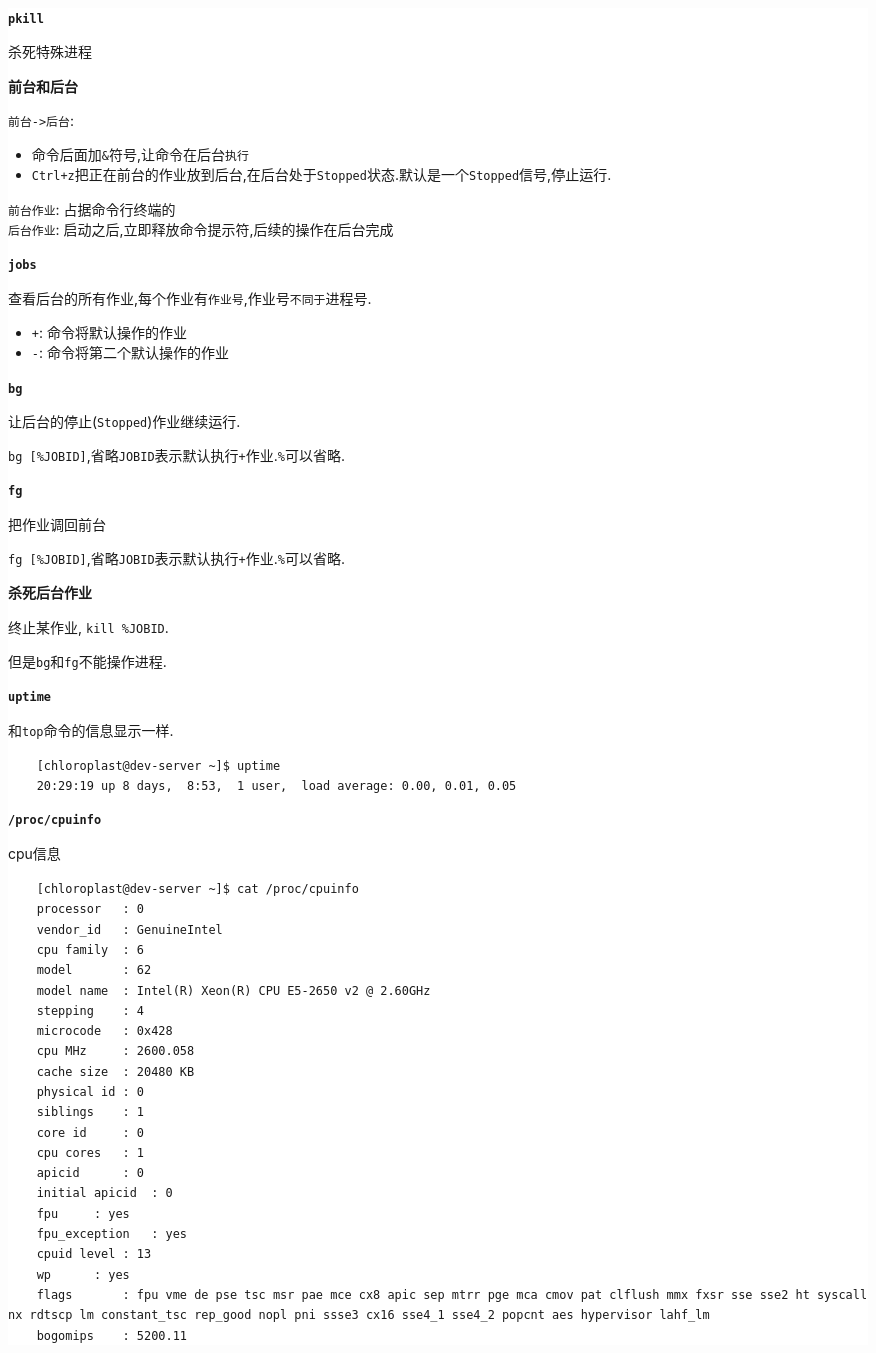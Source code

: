 **`pkill`**

杀死特殊进程

**前台和后台**

`前台->后台`:

* 命令后面加`&`符号,让命令在后台`执行`
* `Ctrl+z`把正在前台的作业放到后台,在后台处于`Stopped`状态.默认是一个`Stopped`信号,停止运行.

`前台作业`: 占据命令行终端的  
`后台作业`: 启动之后,立即释放命令提示符,后续的操作在后台完成

**`jobs`**

查看后台的所有作业,每个作业有`作业号`,作业号`不同于`进程号.

* `+`: 命令将默认操作的作业
* `-`: 命令将第二个默认操作的作业

**`bg`**

让后台的停止(`Stopped`)作业继续运行.

`bg [%JOBID]`,省略`JOBID`表示默认执行`+`作业.`%`可以省略.

**`fg`**

把作业调回前台

`fg [%JOBID]`,省略`JOBID`表示默认执行`+`作业.`%`可以省略.

**杀死后台作业**

终止某作业, `kill %JOBID`.

但是`bg`和`fg`不能操作进程.

**`uptime`**

和`top`命令的信息显示一样.

		[chloroplast@dev-server ~]$ uptime
 		20:29:19 up 8 days,  8:53,  1 user,  load average: 0.00, 0.01, 0.05
 		
 **`/proc/cpuinfo`**
 
 cpu信息
 
 		[chloroplast@dev-server ~]$ cat /proc/cpuinfo
		processor	: 0
		vendor_id	: GenuineIntel
		cpu family	: 6
		model		: 62
		model name	: Intel(R) Xeon(R) CPU E5-2650 v2 @ 2.60GHz
		stepping	: 4
		microcode	: 0x428
		cpu MHz		: 2600.058
		cache size	: 20480 KB
		physical id	: 0
		siblings	: 1
		core id		: 0
		cpu cores	: 1
		apicid		: 0
		initial apicid	: 0
		fpu		: yes
		fpu_exception	: yes
		cpuid level	: 13
		wp		: yes
		flags		: fpu vme de pse tsc msr pae mce cx8 apic sep mtrr pge mca cmov pat clflush mmx fxsr sse sse2 ht syscall nx rdtscp lm constant_tsc rep_good nopl pni ssse3 cx16 sse4_1 sse4_2 popcnt aes hypervisor lahf_lm
		bogomips	: 5200.11